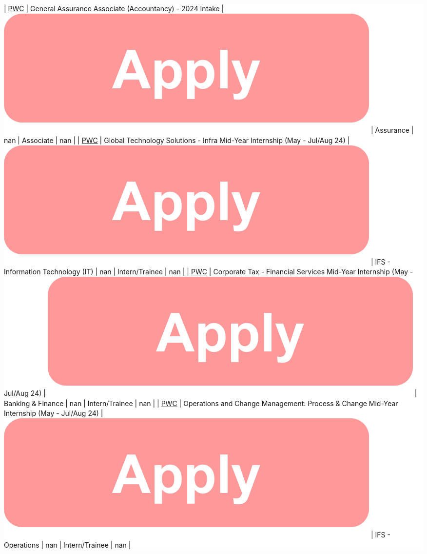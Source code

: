 | [PWC](https://www.pwc.com)                | General Assurance Associate (Accountancy) - 2024 Intake                                                                     | [![Apply](/apply-btn.png)](https://www.pwc.com/sg/en/careers/description.html?wdjobreqid=461105WD&wdcountry=SGP&wdjobsite=Global_Campus_Careers&wdjd=simple)                                                                                      | Assurance                                                                                                                                                                                                                                                    | nan                                      | Associate           | nan                                                                                                                                                                                                                                       |
| [PWC](https://www.pwc.com)                | Global Technology Solutions - Infra Mid-Year Internship (May - Jul/Aug 24)                                                  | [![Apply](/apply-btn.png)](https://www.pwc.com/sg/en/careers/description.html?wdjobreqid=461428WD&wdcountry=SGP&wdjobsite=Global_Campus_Careers&wdjd=simple)                                                                                      | IFS - Information Technology (IT)                                                                                                                                                                                                                            | nan                                      | Intern/Trainee      | nan                                                                                                                                                                                                                                       |
| [PWC](https://www.pwc.com)                | Corporate Tax - Financial Services Mid-Year Internship (May - Jul/Aug 24)                                                   | [![Apply](/apply-btn.png)](https://www.pwc.com/sg/en/careers/description.html?wdjobreqid=506795WD&wdcountry=SGP&wdjobsite=Global_Campus_Careers&wdjd=simple)                                                                                      | Banking & Finance                                                                                                                                                                                                                                            | nan                                      | Intern/Trainee      | nan                                                                                                                                                                                                                                       |
| [PWC](https://www.pwc.com)                | Operations and Change Management: Process & Change Mid-Year Internship (May - Jul/Aug 24)                                   | [![Apply](/apply-btn.png)](https://www.pwc.com/sg/en/careers/description.html?wdjobreqid=523741WD&wdcountry=SGP&wdjobsite=Global_Campus_Careers&wdjd=simple)                                                                                      | IFS - Operations                                                                                                                                                                                                                                             | nan                                      | Intern/Trainee      | nan                                                                                                                                                                                                                                       |